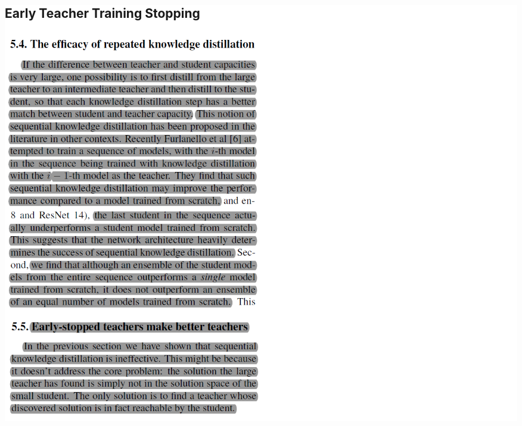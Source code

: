 ## Early Teacher Training Stopping

<img src="figures/knowledge-distillation/knowledge_distillation_efficacy_6.png" width=50% height=50%>
